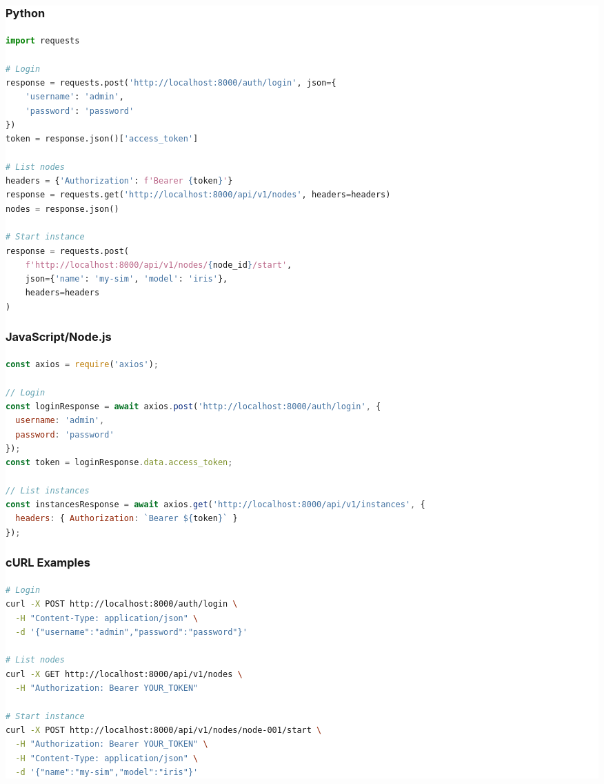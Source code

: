 ### Python
```python
import requests

# Login
response = requests.post('http://localhost:8000/auth/login', json={
    'username': 'admin',
    'password': 'password'
})
token = response.json()['access_token']

# List nodes
headers = {'Authorization': f'Bearer {token}'}
response = requests.get('http://localhost:8000/api/v1/nodes', headers=headers)
nodes = response.json()

# Start instance
response = requests.post(
    f'http://localhost:8000/api/v1/nodes/{node_id}/start',
    json={'name': 'my-sim', 'model': 'iris'},
    headers=headers
)
```

### JavaScript/Node.js
```javascript
const axios = require('axios');

// Login
const loginResponse = await axios.post('http://localhost:8000/auth/login', {
  username: 'admin',
  password: 'password'
});
const token = loginResponse.data.access_token;

// List instances
const instancesResponse = await axios.get('http://localhost:8000/api/v1/instances', {
  headers: { Authorization: `Bearer ${token}` }
});
```

### cURL Examples
```bash
# Login
curl -X POST http://localhost:8000/auth/login \
  -H "Content-Type: application/json" \
  -d '{"username":"admin","password":"password"}'

# List nodes
curl -X GET http://localhost:8000/api/v1/nodes \
  -H "Authorization: Bearer YOUR_TOKEN"

# Start instance
curl -X POST http://localhost:8000/api/v1/nodes/node-001/start \
  -H "Authorization: Bearer YOUR_TOKEN" \
  -H "Content-Type: application/json" \
  -d '{"name":"my-sim","model":"iris"}'
```
